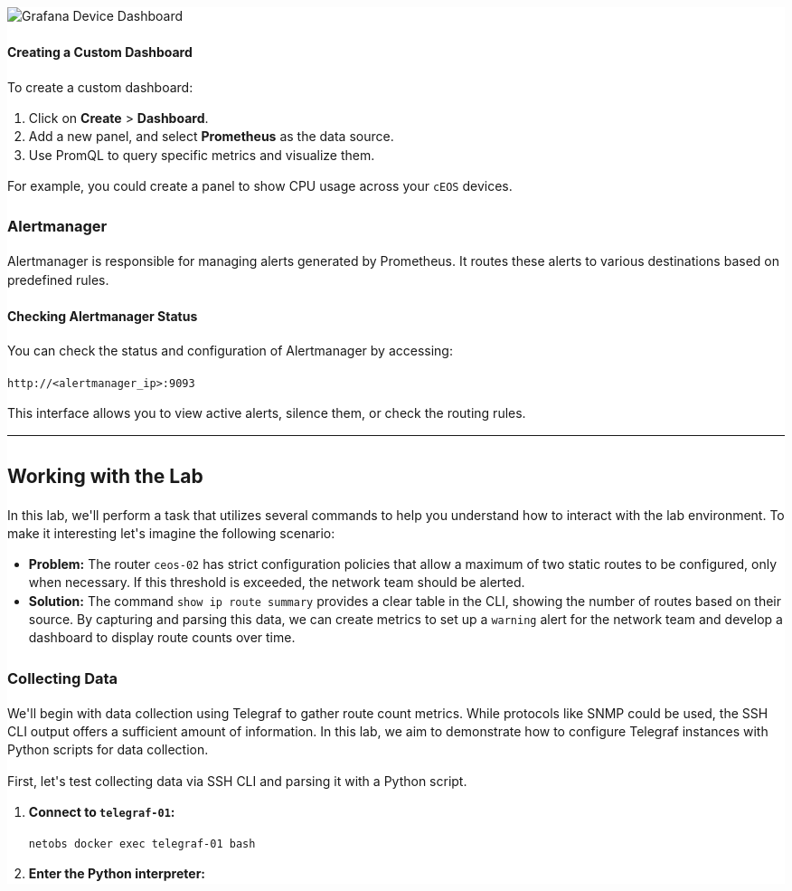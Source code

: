 ![Grafana Device Dashboard](./../../pics/grafana-device-dashboard.png)

#### Creating a Custom Dashboard

To create a custom dashboard:

1. Click on **Create** > **Dashboard**.
2. Add a new panel, and select **Prometheus** as the data source.
3. Use PromQL to query specific metrics and visualize them.

For example, you could create a panel to show CPU usage across your `cEOS` devices.

### Alertmanager

Alertmanager is responsible for managing alerts generated by Prometheus. It routes these alerts to various destinations based on predefined rules.

#### Checking Alertmanager Status

You can check the status and configuration of Alertmanager by accessing:

```
http://<alertmanager_ip>:9093
```

This interface allows you to view active alerts, silence them, or check the routing rules.

---

## Working with the Lab

In this lab, we'll perform a task that utilizes several commands to help you understand how to interact with the lab environment. To make it interesting let's imagine the following scenario:

* **Problem:** The router `ceos-02` has strict configuration policies that allow a maximum of two static routes to be configured, only when necessary. If this threshold is exceeded, the network team should be alerted.
* **Solution:** The command `show ip route summary` provides a clear table in the CLI, showing the number of routes based on their source. By capturing and parsing this data, we can create metrics to set up a `warning` alert for the network team and develop a dashboard to display route counts over time.

### Collecting Data

We'll begin with data collection using Telegraf to gather route count metrics. While protocols like SNMP could be used, the SSH CLI output offers a sufficient amount of information. In this lab, we aim to demonstrate how to configure Telegraf instances with Python scripts for data collection.

First, let's test collecting data via SSH CLI and parsing it with a Python script.

1. **Connect to `telegraf-01`:**

   ```bash
   netobs docker exec telegraf-01 bash
   ```

2. **Enter the Python interpreter:**
